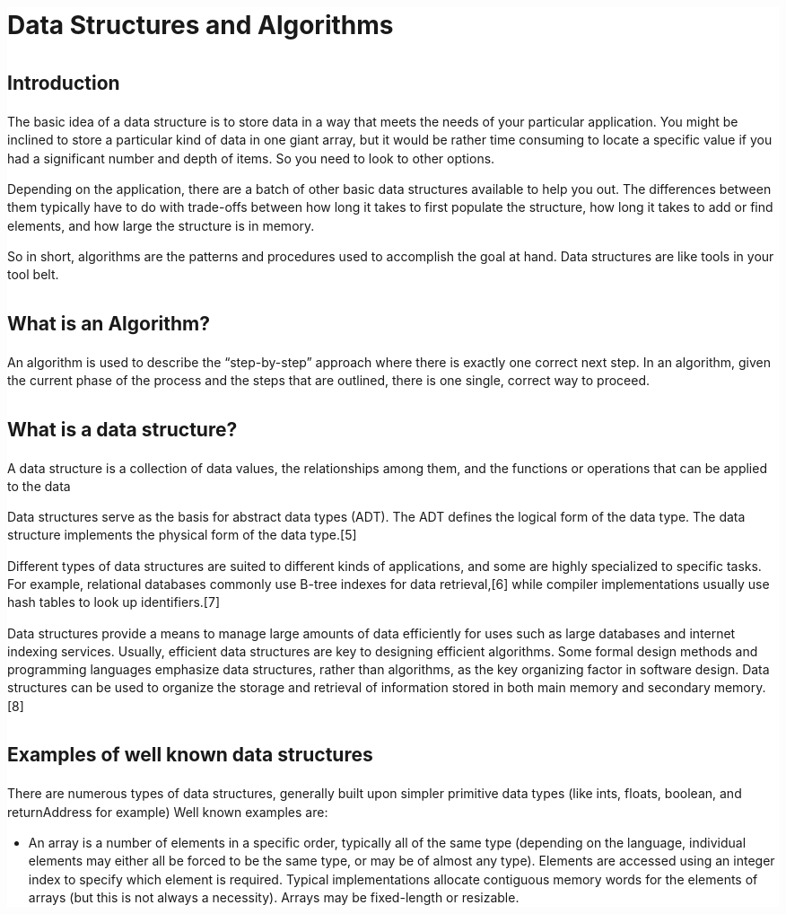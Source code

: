 # Data Structures and Algorithms

## Introduction

The basic idea of a data structure is to store data in a way that meets the needs of your particular application. You might be inclined to store a particular kind of data in one giant array, but it would be rather time consuming to locate a specific value if you had a significant number and depth of items. So you need to look to other options.

Depending on the application, there are a batch of other basic data structures available to help you out. The differences between them typically have to do with trade-offs between how long it takes to first populate the structure, how long it takes to add or find elements, and how large the structure is in memory.

So in short, algorithms are the patterns and procedures used to accomplish the goal at hand. Data structures are like tools in your tool belt.

## What is an Algorithm?

An algorithm is used to describe the “step-by-step” approach where there is exactly one correct next step. In an algorithm, given the current phase of the process and the steps that are outlined, there is one single, correct way to proceed.

## What is a data structure?

A data structure is a collection of data values, the relationships among them, and the functions or operations that can be applied to the data

Data structures serve as the basis for abstract data types (ADT). The ADT defines the logical form of the data type. The data structure implements the physical form of the data type.[5]

Different types of data structures are suited to different kinds of applications, and some are highly specialized to specific tasks. For example, relational databases commonly use B-tree indexes for data retrieval,[6] while compiler implementations usually use hash tables to look up identifiers.[7]

Data structures provide a means to manage large amounts of data efficiently for uses such as large databases and internet indexing services. Usually, efficient data structures are key to designing efficient algorithms. Some formal design methods and programming languages emphasize data structures, rather than algorithms, as the key organizing factor in software design. Data structures can be used to organize the storage and retrieval of information stored in both main memory and secondary memory.[8]

## Examples of well known data structures

There are numerous types of data structures, generally built upon simpler primitive data types (like ints, floats, boolean, and returnAddress for example) Well known examples are:

- An array is a number of elements in a specific order, typically all of the same type (depending on the language, individual elements may either all be forced to be the same type, or may be of almost any type). Elements are accessed using an integer index to specify which element is required. Typical implementations allocate contiguous memory words for the elements of arrays (but this is not always a necessity). Arrays may be fixed-length or resizable.

